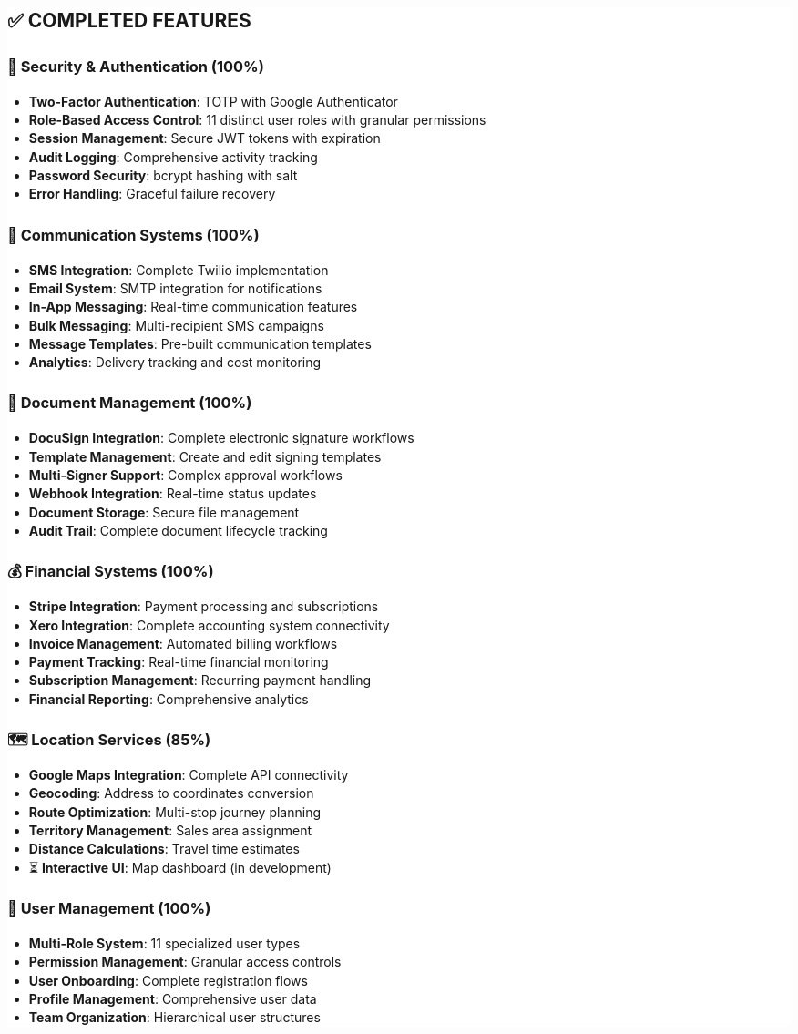 
## ✅ **COMPLETED FEATURES**

### 🔐 **Security & Authentication (100%)**
- **Two-Factor Authentication**: TOTP with Google Authenticator
- **Role-Based Access Control**: 11 distinct user roles with granular permissions
- **Session Management**: Secure JWT tokens with expiration
- **Audit Logging**: Comprehensive activity tracking
- **Password Security**: bcrypt hashing with salt
- **Error Handling**: Graceful failure recovery

### 📱 **Communication Systems (100%)**
- **SMS Integration**: Complete Twilio implementation
- **Email System**: SMTP integration for notifications
- **In-App Messaging**: Real-time communication features
- **Bulk Messaging**: Multi-recipient SMS campaigns
- **Message Templates**: Pre-built communication templates
- **Analytics**: Delivery tracking and cost monitoring

### 📄 **Document Management (100%)**
- **DocuSign Integration**: Complete electronic signature workflows
- **Template Management**: Create and edit signing templates
- **Multi-Signer Support**: Complex approval workflows
- **Webhook Integration**: Real-time status updates
- **Document Storage**: Secure file management
- **Audit Trail**: Complete document lifecycle tracking

### 💰 **Financial Systems (100%)**
- **Stripe Integration**: Payment processing and subscriptions
- **Xero Integration**: Complete accounting system connectivity
- **Invoice Management**: Automated billing workflows
- **Payment Tracking**: Real-time financial monitoring
- **Subscription Management**: Recurring payment handling
- **Financial Reporting**: Comprehensive analytics

### 🗺️ **Location Services (85%)**
- **Google Maps Integration**: Complete API connectivity
- **Geocoding**: Address to coordinates conversion
- **Route Optimization**: Multi-stop journey planning
- **Territory Management**: Sales area assignment
- **Distance Calculations**: Travel time estimates
- ⏳ **Interactive UI**: Map dashboard (in development)

### 👥 **User Management (100%)**
- **Multi-Role System**: 11 specialized user types
- **Permission Management**: Granular access controls
- **User Onboarding**: Complete registration flows
- **Profile Management**: Comprehensive user data
- **Team Organization**: Hierarchical user structures
